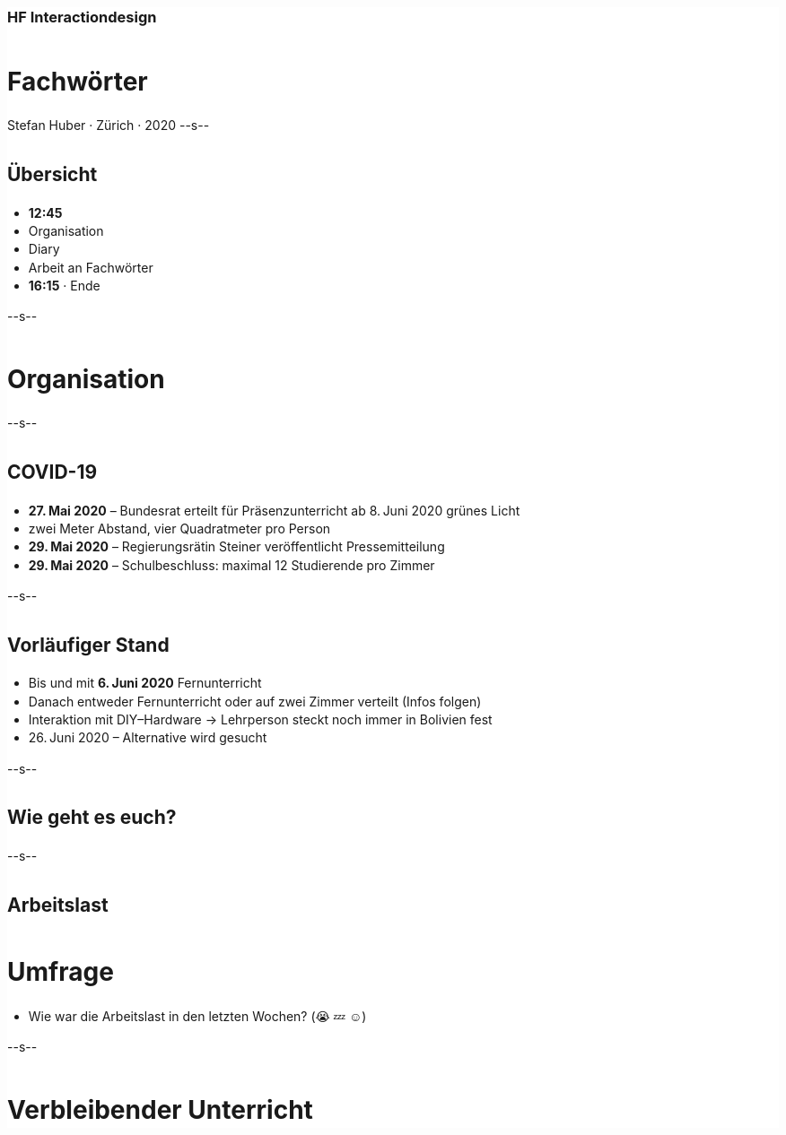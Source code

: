 ### HF Interactiondesign

# Fachwörter

Stefan Huber · Zürich · 2020 
--s--
## Übersicht

* **12:45**
* Organisation
* Diary
* Arbeit an Fachwörter
* **16:15** · Ende


--s--
# Organisation
--s--
## COVID-19


* **27. Mai 2020** – Bundesrat erteilt für Präsenzunterricht ab 8. Juni 2020 grünes Licht
* zwei Meter Abstand, vier Quadratmeter pro Person
* **29. Mai 2020** – Regierungsrätin Steiner veröffentlicht Pressemitteilung
* **29. Mai 2020** – Schulbeschluss: maximal 12 Studierende pro Zimmer

--s--
## Vorläufiger Stand

* Bis und mit **6. Juni 2020** Fernunterricht
* Danach entweder Fernunterricht oder auf zwei Zimmer verteilt (Infos folgen)
* Interaktion mit DIY–Hardware → Lehrperson steckt noch immer in Bolivien fest
* 26. Juni 2020 – Alternative wird gesucht



--s--
## Wie geht es euch?

--s--
## Arbeitslast

# Umfrage
* Wie war die Arbeitslast in den letzten Wochen? (😭 💤 ☺️)

--s--
# Verbleibender Unterricht
